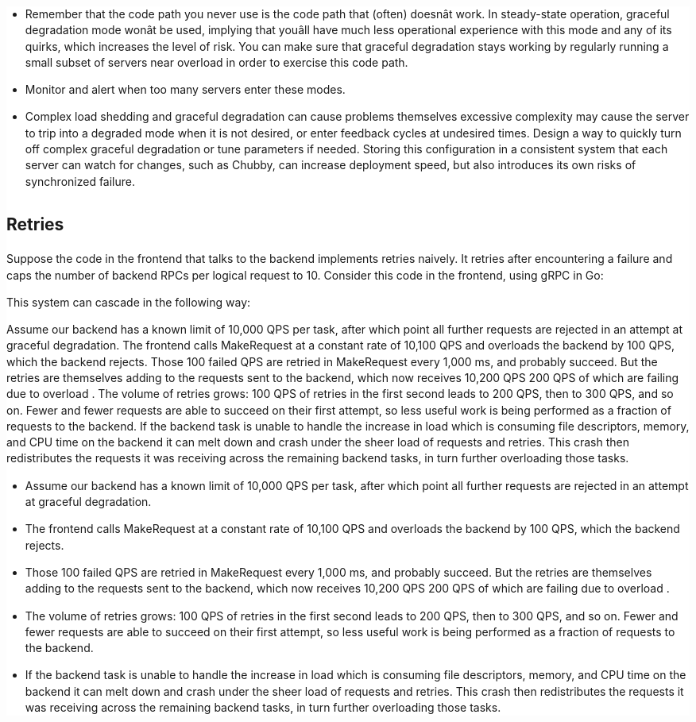 - Remember that the code path you never use is the code path that (often) doesnât work. In steady-state operation, graceful degradation mode wonât be used, implying that youâll have much less operational experience with this mode and any of its quirks, which increases the level of risk. You can make sure that graceful degradation stays working by regularly running a small subset of servers near overload in order to exercise this code path.

- Monitor and alert when too many servers enter these modes.

- Complex load shedding and graceful degradation can cause problems themselves excessive complexity may cause the server to trip into a degraded mode when it is not desired, or enter feedback cycles at undesired times. Design a way to quickly turn off complex graceful degradation or tune parameters if needed. Storing this configuration in a consistent system that each server can watch for changes, such as Chubby, can increase deployment speed, but also introduces its own risks of synchronized failure.

## Retries

Suppose the code in the frontend that talks to the backend implements retries naively. It retries after encountering a failure and caps the number of backend RPCs per logical request to 10. Consider this code in the frontend, using gRPC in Go:



This system can cascade in the following way:

Assume our backend has a known limit of 10,000 QPS per task, after which point all further requests are rejected in an attempt at graceful degradation. The frontend calls MakeRequest at a constant rate of 10,100 QPS and overloads the backend by 100 QPS, which the backend rejects. Those 100 failed QPS are retried in MakeRequest every 1,000 ms, and probably succeed. But the retries are themselves adding to the requests sent to the backend, which now receives 10,200 QPS 200 QPS of which are failing due to overload . The volume of retries grows: 100 QPS of retries in the first second leads to 200 QPS, then to 300 QPS, and so on. Fewer and fewer requests are able to succeed on their first attempt, so less useful work is being performed as a fraction of requests to the backend. If the backend task is unable to handle the increase in load which is consuming file descriptors, memory, and CPU time on the backend it can melt down and crash under the sheer load of requests and retries. This crash then redistributes the requests it was receiving across the remaining backend tasks, in turn further overloading those tasks.

- Assume our backend has a known limit of 10,000 QPS per task, after which point all further requests are rejected in an attempt at graceful degradation.

- The frontend calls MakeRequest at a constant rate of 10,100 QPS and overloads the backend by 100 QPS, which the backend rejects.



- Those 100 failed QPS are retried in MakeRequest every 1,000 ms, and probably succeed. But the retries are themselves adding to the requests sent to the backend, which now receives 10,200 QPS 200 QPS of which are failing due to overload .



- The volume of retries grows: 100 QPS of retries in the first second leads to 200 QPS, then to 300 QPS, and so on. Fewer and fewer requests are able to succeed on their first attempt, so less useful work is being performed as a fraction of requests to the backend.

- If the backend task is unable to handle the increase in load which is consuming file descriptors, memory, and CPU time on the backend it can melt down and crash under the sheer load of requests and retries. This crash then redistributes the requests it was receiving across the remaining backend tasks, in turn further overloading those tasks.
